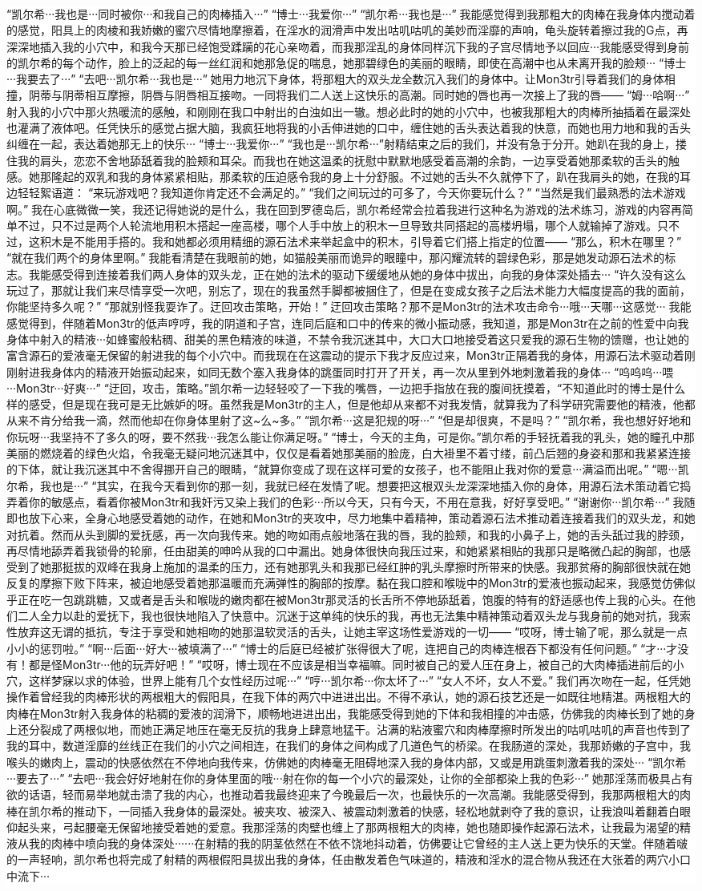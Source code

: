 “凯尔希···我也是···同时被你···和我自己的肉棒插入···”
“博士···我爱你···”
“凯尔希···我也是···”
我能感觉得到我那粗大的肉棒在我身体内搅动着的感觉，阳具上的肉棱和我娇嫩的蜜穴尽情地摩擦着，在淫水的润滑声中发出咕叽咕叽的美妙而淫靡的声响，龟头旋转着擦过我的G点，再深深地插入我的小穴中，和我今天那已经饱受蹂躏的花心亲吻着，而我那淫乱的身体同样沉下我的子宫尽情地予以回应···我能感受得到身前的凯尔希的每个动作，脸上的泛起的每一丝红润和她那急促的喘息，她那碧绿色的美丽的眼睛，即使在高潮中也从未离开我的脸颊···
“博士···我要去了···”
“去吧···凯尔希···我也是···”
她用力地沉下身体，将那粗大的双头龙全数沉入我们的身体中。让Mon3tr引导着我们的身体相撞，阴蒂与阴蒂相互摩擦，阴唇与阴唇相互接吻。一同将我们二人送上这快乐的高潮。同时她的唇也再一次接上了我的唇——
“姆···哈啊···”
射入我的小穴中那火热暖流的感触，和刚刚在我口中射出的白浊如出一辙。想必此时的她的小穴中，也被我那粗大的肉棒所抽插着在最深处也灌满了液体吧。任凭快乐的感觉占据大脑，我疯狂地将我的小舌伸进她的口中，缠住她的舌头表达着我的快意，而她也用力地和我的舌头纠缠在一起，表达着她那无上的快乐···
“博士···我爱你···”
“我也是···凯尔希···”射精结束之后的我们，并没有急于分开。她趴在我的身上，搂住我的肩头，恋恋不舍地舔舐着我的脸颊和耳朵。而我也在她这温柔的抚慰中默默地感受着高潮的余韵，一边享受着她那柔软的舌头的触感。她那隆起的双乳和我的身体紧紧相贴，那柔软的压迫感令我的身上十分舒服。不过她的舌头不久就停下了，趴在我肩头的她，在我的耳边轻轻絮语道：
“来玩游戏吧？我知道你肯定还不会满足的。”
“我们之间玩过的可多了，今天你要玩什么？”
“当然是我们最熟悉的法术游戏啊。”
我在心底微微一笑，我还记得她说的是什么，我在回到罗德岛后，凯尔希经常会拉着我进行这种名为游戏的法术练习，游戏的内容再简单不过，只不过是两个人轮流地用积木搭起一座高楼，哪个人手中放上的积木一旦导致共同搭起的高楼坍塌，哪个人就输掉了游戏。只不过，这积木是不能用手搭的。我和她都必须用精细的源石法术来举起盒中的积木，引导着它们搭上指定的位置——
“那么，积木在哪里？”
“就在我们两个的身体里啊。”
我能看清楚在我眼前的她，如猫般美丽而诡异的眼瞳中，那闪耀流转的碧绿色彩，那是她发动源石法术的标志。我能感受得到连接着我们两人身体的双头龙，正在她的法术的驱动下缓缓地从她的身体中拔出，向我的身体深处插去···
“许久没有这么玩过了，那就让我们来尽情享受一次吧，别忘了，现在的我虽然手脚都被捆住了，但是在变成女孩子之后法术能力大幅度提高的我的面前，你能坚持多久呢？”
“那就别怪我耍诈了。迂回攻击策略，开始！”
迂回攻击策略？那不是Mon3tr的法术攻击命令···哦···天哪···这感觉···
我能感觉得到，伴随着Mon3tr的低声哼哼，我的阴道和子宫，连同后庭和口中的传来的微小振动感，我知道，那是Mon3tr在之前的性爱中向我身体中射入的精液···如蜂蜜般粘稠、甜美的黑色精液的味道，不禁令我沉迷其中，大口大口地接受着这只爱我的源石生物的馈赠，也让她的富含源石的爱液毫无保留的射进我的每个小穴中。而我现在在这震动的提示下我才反应过来，Mon3tr正隔着我的身体，用源石法术驱动着刚刚射进我身体内的精液开始振动起来，如同无数个塞入我身体的跳蛋同时打开了开关，再一次从里到外地刺激着我的身体···
“呜呜呜···喂···Mon3tr···好爽···”
“迂回，攻击，策略。”凯尔希一边轻轻咬了一下我的嘴唇，一边把手指放在我的腹间抚摸着，“不知道此时的博士是什么样的感受，但是现在我可是无比嫉妒的呀。虽然我是Mon3tr的主人，但是他却从来都不对我发情，就算我为了科学研究需要他的精液，他都从来不肯分给我一滴，然而他却在你身体里射了这~么~多。”
“凯尔希···这是犯规的呀···”
“但是却很爽，不是吗？”
“凯尔希，我也想好好地和你玩呀···我坚持不了多久的呀，要不然我···我怎么能让你满足呀。”
“博士，今天的主角，可是你。”凯尔希的手轻抚着我的乳头，她的瞳孔中那美丽的燃烧着的绿色火焰，令我毫无疑问地沉迷其中，仅仅是看着她那美丽的脸庞，白大褂里不着寸缕，前凸后翘的身姿和那和我紧紧连接的下体，就让我沉迷其中不舍得挪开自己的眼睛，“就算你变成了现在这样可爱的女孩子，也不能阻止我对你的爱意···满溢而出呢。”
“嗯···凯尔希，我也是···”
“其实，在我今天看到你的那一刻，我就已经在发情了呢。想要把这根双头龙深深地插入你的身体，用源石法术策动着它捣弄着你的敏感点，看着你被Mon3tr和我奸污又染上我们的色彩···所以今天，只有今天，不用在意我，好好享受吧。”
“谢谢你···凯尔希···”
我随即也放下心来，全身心地感受着她的动作，在她和Mon3tr的夹攻中，尽力地集中着精神，策动着源石法术推动着连接着我们的双头龙，和她对抗着。然而从头到脚的爱抚感，再一次向我传来。她的吻如雨点般地落在我的唇，我的脸颊，和我的小鼻子上，她的舌头舐过我的脖颈，再尽情地舔弄着我锁骨的轮廓，任由甜美的呻吟从我的口中漏出。她身体很快向我压过来，和她紧紧相贴的我那只是略微凸起的胸部，也感受到了她那挺拔的双峰在我身上施加的温柔的压力，还有她那乳头和我那已经红肿的乳头摩擦时所带来的快感。我那贫瘠的胸部很快就在她反复的摩擦下败下阵来，被迫地感受着她那温暖而充满弹性的胸部的按摩。黏在我口腔和喉咙中的Mon3tr的爱液也振动起来，我感觉仿佛似乎正在吃一包跳跳糖，又或者是舌头和喉咙的嫩肉都在被Mon3tr那灵活的长舌所不停地舔舐着，饱腹的特有的舒适感也传上我的心头。在他们二人全力以赴的爱抚下，我也很快地陷入了快意中。沉迷于这单纯的快乐的我，再也无法集中精神策动着双头龙与我身前的她对抗，我索性放弃这无谓的抵抗，专注于享受和她相吻的她那温软灵活的舌头，让她主宰这场性爱游戏的一切——
“哎呀，博士输了呢，那么就是一点小小的惩罚啦。”
“啊···后面···好大···被填满了···”
“博士的后庭已经被扩张得很大了呢，连把自己的肉棒连根吞下都没有任何问题。”
“才···才没有！都是怪Mon3tr···他的玩弄好吧！”
“哎呀，博士现在不应该是相当幸福嘛。同时被自己的爱人压在身上，被自己的大肉棒插进前后的小穴，这样梦寐以求的体验，世界上能有几个女性经历过呢···”
“哼···凯尔希···你太坏了···”
“女人不坏，女人不爱。”
我们再次吻在一起，任凭她操作着曾经我的肉棒形状的两根粗大的假阳具，在我下体的两穴中进进出出。不得不承认，她的源石技艺还是一如既往地精湛。两根粗大的肉棒在Mon3tr射入我身体的粘稠的爱液的润滑下，顺畅地进进出出，我能感受得到她的下体和我相撞的冲击感，仿佛我的肉棒长到了她的身上还分裂成了两根似地，而她正满足地压在毫无反抗的我身上肆意地猛干。沾满的粘液蜜穴和肉棒摩擦时所发出的咕叽咕叽的声音也传到了我的耳中，数道淫靡的丝线正在我们的小穴之间相连，在我们的身体之间构成了几道色气的桥梁。在我肠道的深处，我那娇嫩的子宫中，我喉头的嫩肉上，震动的快感依然在不停地向我传来，仿佛她的肉棒毫无阻碍地深入我的身体内部，又或是用跳蛋刺激着我的深处···
“凯尔希···要去了···”
“去吧···我会好好地射在你的身体里面的哦···射在你的每一个小穴的最深处，让你的全部都染上我的色彩···”
她那淫荡而极具占有欲的话语，轻而易举地就击溃了我的内心，也推动着我最终迎来了今晚最后一次，也最快乐的一次高潮。我能感受得到，我那两根粗大的肉棒在凯尔希的推动下，一同插入我身体的最深处。被夹攻、被深入、被震动刺激着的快感，轻松地就剥夺了我的意识，让我浪叫着翻着白眼仰起头来，弓起腰毫无保留地接受着她的爱意。我那淫荡的肉壁也缠上了那两根粗大的肉棒，她也随即操作起源石法术，让我最为渴望的精液从我的肉棒中喷向我的身体深处······在射精的我的阴茎依然在不依不饶地抖动着，仿佛要让它曾经的主人送上更为快乐的天堂。伴随着啵的一声轻响，凯尔希也将完成了射精的两根假阳具拔出我的身体，任由散发着色气味道的，精液和淫水的混合物从我还在大张着的两穴小口中流下···